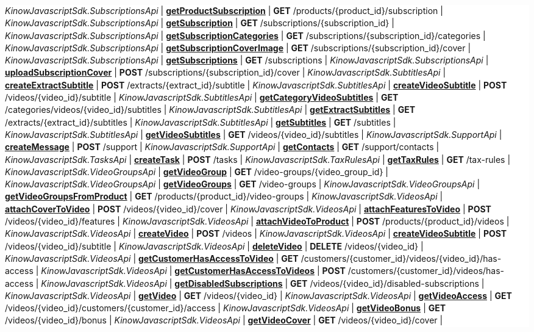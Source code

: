 *KinowJavascriptSdk.SubscriptionsApi* | [**getProductSubscription**](docs/SubscriptionsApi.md#getProductSubscription) | **GET** /products/{product_id}/subscription | 
*KinowJavascriptSdk.SubscriptionsApi* | [**getSubscription**](docs/SubscriptionsApi.md#getSubscription) | **GET** /subscriptions/{subscription_id} | 
*KinowJavascriptSdk.SubscriptionsApi* | [**getSubscriptionCategories**](docs/SubscriptionsApi.md#getSubscriptionCategories) | **GET** /subscriptions/{subscription_id}/categories | 
*KinowJavascriptSdk.SubscriptionsApi* | [**getSubscriptionCoverImage**](docs/SubscriptionsApi.md#getSubscriptionCoverImage) | **GET** /subscriptions/{subscription_id}/cover | 
*KinowJavascriptSdk.SubscriptionsApi* | [**getSubscriptions**](docs/SubscriptionsApi.md#getSubscriptions) | **GET** /subscriptions | 
*KinowJavascriptSdk.SubscriptionsApi* | [**uploadSubscriptionCover**](docs/SubscriptionsApi.md#uploadSubscriptionCover) | **POST** /subscriptions/{subscription_id}/cover | 
*KinowJavascriptSdk.SubtitlesApi* | [**createExtractSubtitle**](docs/SubtitlesApi.md#createExtractSubtitle) | **POST** /extracts/{extract_id}/subtitle | 
*KinowJavascriptSdk.SubtitlesApi* | [**createVideoSubtitle**](docs/SubtitlesApi.md#createVideoSubtitle) | **POST** /videos/{video_id}/subtitle | 
*KinowJavascriptSdk.SubtitlesApi* | [**getCategoryVideoSubtitles**](docs/SubtitlesApi.md#getCategoryVideoSubtitles) | **GET** /categories/videos/{video_id}/subtitles | 
*KinowJavascriptSdk.SubtitlesApi* | [**getExtractSubtitles**](docs/SubtitlesApi.md#getExtractSubtitles) | **GET** /extracts/{extract_id}/subtitles | 
*KinowJavascriptSdk.SubtitlesApi* | [**getSubtitles**](docs/SubtitlesApi.md#getSubtitles) | **GET** /subtitles | 
*KinowJavascriptSdk.SubtitlesApi* | [**getVideoSubtitles**](docs/SubtitlesApi.md#getVideoSubtitles) | **GET** /videos/{video_id}/subtitles | 
*KinowJavascriptSdk.SupportApi* | [**createMessage**](docs/SupportApi.md#createMessage) | **POST** /support | 
*KinowJavascriptSdk.SupportApi* | [**getContacts**](docs/SupportApi.md#getContacts) | **GET** /support/contacts | 
*KinowJavascriptSdk.TasksApi* | [**createTask**](docs/TasksApi.md#createTask) | **POST** /tasks | 
*KinowJavascriptSdk.TaxRulesApi* | [**getTaxRules**](docs/TaxRulesApi.md#getTaxRules) | **GET** /tax-rules | 
*KinowJavascriptSdk.VideoGroupsApi* | [**getVideoGroup**](docs/VideoGroupsApi.md#getVideoGroup) | **GET** /video-groups/{video_group_id} | 
*KinowJavascriptSdk.VideoGroupsApi* | [**getVideoGroups**](docs/VideoGroupsApi.md#getVideoGroups) | **GET** /video-groups | 
*KinowJavascriptSdk.VideoGroupsApi* | [**getVideoGroupsFromProduct**](docs/VideoGroupsApi.md#getVideoGroupsFromProduct) | **GET** /products/{product_id}/video-groups | 
*KinowJavascriptSdk.VideosApi* | [**attachCoverToVideo**](docs/VideosApi.md#attachCoverToVideo) | **POST** /videos/{video_id}/cover | 
*KinowJavascriptSdk.VideosApi* | [**attachFeaturesToVideo**](docs/VideosApi.md#attachFeaturesToVideo) | **POST** /videos/{video_id}/features | 
*KinowJavascriptSdk.VideosApi* | [**attachVideoToProduct**](docs/VideosApi.md#attachVideoToProduct) | **POST** /products/{product_id}/videos | 
*KinowJavascriptSdk.VideosApi* | [**createVideo**](docs/VideosApi.md#createVideo) | **POST** /videos | 
*KinowJavascriptSdk.VideosApi* | [**createVideoSubtitle**](docs/VideosApi.md#createVideoSubtitle) | **POST** /videos/{video_id}/subtitle | 
*KinowJavascriptSdk.VideosApi* | [**deleteVideo**](docs/VideosApi.md#deleteVideo) | **DELETE** /videos/{video_id} | 
*KinowJavascriptSdk.VideosApi* | [**getCustomerHasAccessToVideo**](docs/VideosApi.md#getCustomerHasAccessToVideo) | **GET** /customers/{customer_id}/videos/{video_id}/has-access | 
*KinowJavascriptSdk.VideosApi* | [**getCustomerHasAccessToVideos**](docs/VideosApi.md#getCustomerHasAccessToVideos) | **POST** /customers/{customer_id}/videos/has-access | 
*KinowJavascriptSdk.VideosApi* | [**getDisabledSubscriptions**](docs/VideosApi.md#getDisabledSubscriptions) | **GET** /videos/{video_id}/disabled-subscriptions | 
*KinowJavascriptSdk.VideosApi* | [**getVideo**](docs/VideosApi.md#getVideo) | **GET** /videos/{video_id} | 
*KinowJavascriptSdk.VideosApi* | [**getVideoAccess**](docs/VideosApi.md#getVideoAccess) | **GET** /videos/{video_id}/customers/{customer_id}/access | 
*KinowJavascriptSdk.VideosApi* | [**getVideoBonus**](docs/VideosApi.md#getVideoBonus) | **GET** /videos/{video_id}/bonus | 
*KinowJavascriptSdk.VideosApi* | [**getVideoCover**](docs/VideosApi.md#getVideoCover) | **GET** /videos/{video_id}/cover | 